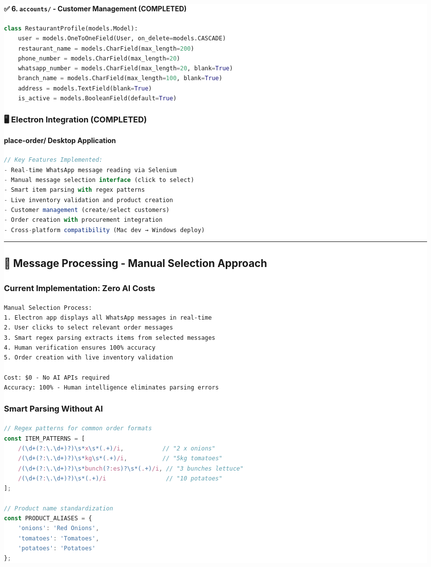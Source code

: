 #### **✅ 6. `accounts/` - Customer Management (COMPLETED)**
```python
class RestaurantProfile(models.Model):
    user = models.OneToOneField(User, on_delete=models.CASCADE)
    restaurant_name = models.CharField(max_length=200)
    phone_number = models.CharField(max_length=20)
    whatsapp_number = models.CharField(max_length=20, blank=True)
    branch_name = models.CharField(max_length=100, blank=True)
    address = models.TextField(blank=True)
    is_active = models.BooleanField(default=True)
```

### **🖥️ Electron Integration (COMPLETED)**

#### **place-order/ Desktop Application**
```javascript
// Key Features Implemented:
- Real-time WhatsApp message reading via Selenium
- Manual message selection interface (click to select)
- Smart item parsing with regex patterns
- Live inventory validation and product creation
- Customer management (create/select customers)
- Order creation with procurement integration
- Cross-platform compatibility (Mac dev → Windows deploy)
```

---

## 🤖 **Message Processing - Manual Selection Approach**

### **Current Implementation: Zero AI Costs**
```
Manual Selection Process:
1. Electron app displays all WhatsApp messages in real-time
2. User clicks to select relevant order messages
3. Smart regex parsing extracts items from selected messages
4. Human verification ensures 100% accuracy
5. Order creation with live inventory validation

Cost: $0 - No AI APIs required
Accuracy: 100% - Human intelligence eliminates parsing errors
```

### **Smart Parsing Without AI**
```javascript
// Regex patterns for common order formats
const ITEM_PATTERNS = [
    /(\d+(?:\.\d+)?)\s*x\s*(.+)/i,           // "2 x onions"
    /(\d+(?:\.\d+)?)\s*kg\s*(.+)/i,          // "5kg tomatoes"  
    /(\d+(?:\.\d+)?)\s*bunch(?:es)?\s*(.+)/i, // "3 bunches lettuce"
    /(\d+(?:\.\d+)?)\s*(.+)/i                 // "10 potatoes"
];

// Product name standardization
const PRODUCT_ALIASES = {
    'onions': 'Red Onions',
    'tomatoes': 'Tomatoes',
    'potatoes': 'Potatoes'
};
```
